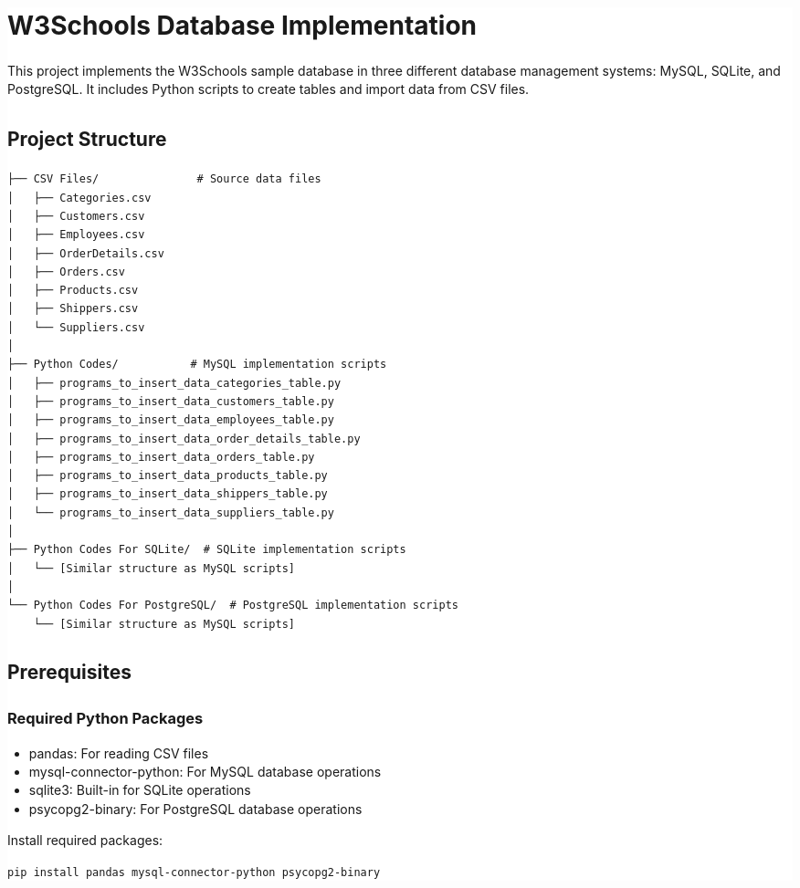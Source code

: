 # W3Schools Database Implementation

This project implements the W3Schools sample database in three different database management systems: MySQL, SQLite, and PostgreSQL. It includes Python scripts to create tables and import data from CSV files.

## Project Structure

```
├── CSV Files/               # Source data files
│   ├── Categories.csv
│   ├── Customers.csv
│   ├── Employees.csv
│   ├── OrderDetails.csv
│   ├── Orders.csv
│   ├── Products.csv
│   ├── Shippers.csv
│   └── Suppliers.csv
│
├── Python Codes/           # MySQL implementation scripts
│   ├── programs_to_insert_data_categories_table.py
│   ├── programs_to_insert_data_customers_table.py
│   ├── programs_to_insert_data_employees_table.py
│   ├── programs_to_insert_data_order_details_table.py
│   ├── programs_to_insert_data_orders_table.py
│   ├── programs_to_insert_data_products_table.py
│   ├── programs_to_insert_data_shippers_table.py
│   └── programs_to_insert_data_suppliers_table.py
│
├── Python Codes For SQLite/  # SQLite implementation scripts
│   └── [Similar structure as MySQL scripts]
│
└── Python Codes For PostgreSQL/  # PostgreSQL implementation scripts
    └── [Similar structure as MySQL scripts]
```

## Prerequisites

### Required Python Packages

-   pandas: For reading CSV files
-   mysql-connector-python: For MySQL database operations
-   sqlite3: Built-in for SQLite operations
-   psycopg2-binary: For PostgreSQL database operations

Install required packages:

```bash
pip install pandas mysql-connector-python psycopg2-binary
```
